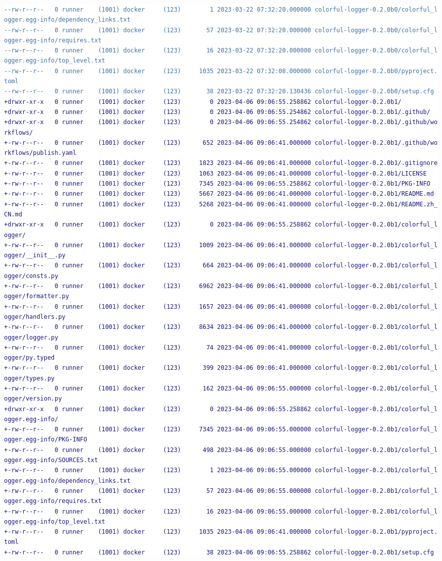 ```diff
--rw-r--r--   0 runner    (1001) docker     (123)        1 2023-03-22 07:32:20.000000 colorful-logger-0.2.0b0/colorful_logger.egg-info/dependency_links.txt
--rw-r--r--   0 runner    (1001) docker     (123)       57 2023-03-22 07:32:20.000000 colorful-logger-0.2.0b0/colorful_logger.egg-info/requires.txt
--rw-r--r--   0 runner    (1001) docker     (123)       16 2023-03-22 07:32:20.000000 colorful-logger-0.2.0b0/colorful_logger.egg-info/top_level.txt
--rw-r--r--   0 runner    (1001) docker     (123)     1035 2023-03-22 07:32:08.000000 colorful-logger-0.2.0b0/pyproject.toml
--rw-r--r--   0 runner    (1001) docker     (123)       38 2023-03-22 07:32:20.130436 colorful-logger-0.2.0b0/setup.cfg
+drwxr-xr-x   0 runner    (1001) docker     (123)        0 2023-04-06 09:06:55.258862 colorful-logger-0.2.0b1/
+drwxr-xr-x   0 runner    (1001) docker     (123)        0 2023-04-06 09:06:55.254862 colorful-logger-0.2.0b1/.github/
+drwxr-xr-x   0 runner    (1001) docker     (123)        0 2023-04-06 09:06:55.254862 colorful-logger-0.2.0b1/.github/workflows/
+-rw-r--r--   0 runner    (1001) docker     (123)      652 2023-04-06 09:06:41.000000 colorful-logger-0.2.0b1/.github/workflows/publish.yaml
+-rw-r--r--   0 runner    (1001) docker     (123)     1823 2023-04-06 09:06:41.000000 colorful-logger-0.2.0b1/.gitignore
+-rw-r--r--   0 runner    (1001) docker     (123)     1063 2023-04-06 09:06:41.000000 colorful-logger-0.2.0b1/LICENSE
+-rw-r--r--   0 runner    (1001) docker     (123)     7345 2023-04-06 09:06:55.258862 colorful-logger-0.2.0b1/PKG-INFO
+-rw-r--r--   0 runner    (1001) docker     (123)     5667 2023-04-06 09:06:41.000000 colorful-logger-0.2.0b1/README.md
+-rw-r--r--   0 runner    (1001) docker     (123)     5268 2023-04-06 09:06:41.000000 colorful-logger-0.2.0b1/README.zh_CN.md
+drwxr-xr-x   0 runner    (1001) docker     (123)        0 2023-04-06 09:06:55.258862 colorful-logger-0.2.0b1/colorful_logger/
+-rw-r--r--   0 runner    (1001) docker     (123)     1009 2023-04-06 09:06:41.000000 colorful-logger-0.2.0b1/colorful_logger/__init__.py
+-rw-r--r--   0 runner    (1001) docker     (123)      664 2023-04-06 09:06:41.000000 colorful-logger-0.2.0b1/colorful_logger/consts.py
+-rw-r--r--   0 runner    (1001) docker     (123)     6962 2023-04-06 09:06:41.000000 colorful-logger-0.2.0b1/colorful_logger/formatter.py
+-rw-r--r--   0 runner    (1001) docker     (123)     1657 2023-04-06 09:06:41.000000 colorful-logger-0.2.0b1/colorful_logger/handlers.py
+-rw-r--r--   0 runner    (1001) docker     (123)     8634 2023-04-06 09:06:41.000000 colorful-logger-0.2.0b1/colorful_logger/logger.py
+-rw-r--r--   0 runner    (1001) docker     (123)       74 2023-04-06 09:06:41.000000 colorful-logger-0.2.0b1/colorful_logger/py.typed
+-rw-r--r--   0 runner    (1001) docker     (123)      399 2023-04-06 09:06:41.000000 colorful-logger-0.2.0b1/colorful_logger/types.py
+-rw-r--r--   0 runner    (1001) docker     (123)      162 2023-04-06 09:06:55.000000 colorful-logger-0.2.0b1/colorful_logger/version.py
+drwxr-xr-x   0 runner    (1001) docker     (123)        0 2023-04-06 09:06:55.258862 colorful-logger-0.2.0b1/colorful_logger.egg-info/
+-rw-r--r--   0 runner    (1001) docker     (123)     7345 2023-04-06 09:06:55.000000 colorful-logger-0.2.0b1/colorful_logger.egg-info/PKG-INFO
+-rw-r--r--   0 runner    (1001) docker     (123)      498 2023-04-06 09:06:55.000000 colorful-logger-0.2.0b1/colorful_logger.egg-info/SOURCES.txt
+-rw-r--r--   0 runner    (1001) docker     (123)        1 2023-04-06 09:06:55.000000 colorful-logger-0.2.0b1/colorful_logger.egg-info/dependency_links.txt
+-rw-r--r--   0 runner    (1001) docker     (123)       57 2023-04-06 09:06:55.000000 colorful-logger-0.2.0b1/colorful_logger.egg-info/requires.txt
+-rw-r--r--   0 runner    (1001) docker     (123)       16 2023-04-06 09:06:55.000000 colorful-logger-0.2.0b1/colorful_logger.egg-info/top_level.txt
+-rw-r--r--   0 runner    (1001) docker     (123)     1035 2023-04-06 09:06:41.000000 colorful-logger-0.2.0b1/pyproject.toml
+-rw-r--r--   0 runner    (1001) docker     (123)       38 2023-04-06 09:06:55.258862 colorful-logger-0.2.0b1/setup.cfg
```